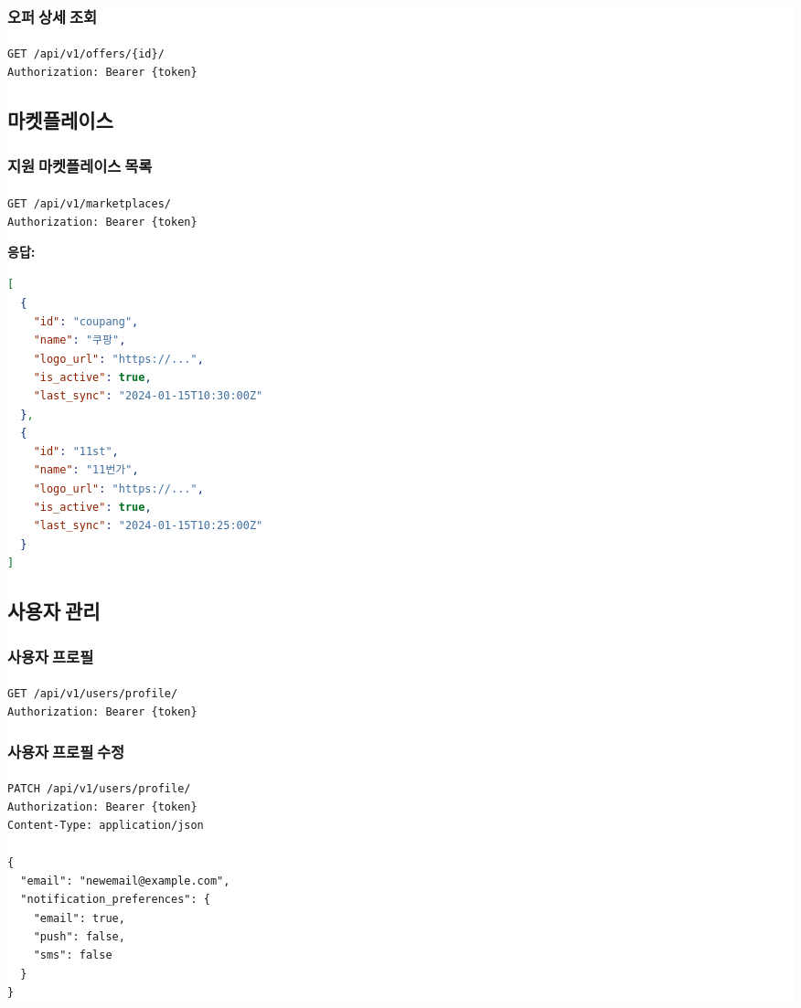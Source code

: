 ### 오퍼 상세 조회

```http
GET /api/v1/offers/{id}/
Authorization: Bearer {token}
```

## 마켓플레이스

### 지원 마켓플레이스 목록

```http
GET /api/v1/marketplaces/
Authorization: Bearer {token}
```

**응답:**
```json
[
  {
    "id": "coupang",
    "name": "쿠팡",
    "logo_url": "https://...",
    "is_active": true,
    "last_sync": "2024-01-15T10:30:00Z"
  },
  {
    "id": "11st",
    "name": "11번가",
    "logo_url": "https://...",
    "is_active": true,
    "last_sync": "2024-01-15T10:25:00Z"
  }
]
```

## 사용자 관리

### 사용자 프로필

```http
GET /api/v1/users/profile/
Authorization: Bearer {token}
```

### 사용자 프로필 수정

```http
PATCH /api/v1/users/profile/
Authorization: Bearer {token}
Content-Type: application/json

{
  "email": "newemail@example.com",
  "notification_preferences": {
    "email": true,
    "push": false,
    "sms": false
  }
}
```
